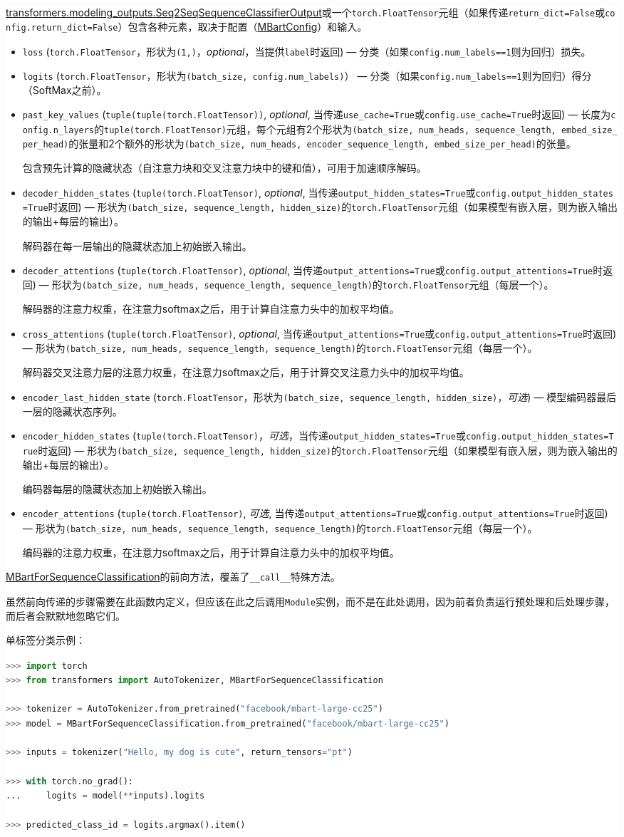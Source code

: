 [transformers.modeling_outputs.Seq2SeqSequenceClassifierOutput](/docs/transformers/v4.37.2/en/main_classes/output#transformers.modeling_outputs.Seq2SeqSequenceClassifierOutput)或一个`torch.FloatTensor`元组（如果传递`return_dict=False`或`config.return_dict=False`）包含各种元素，取决于配置（[MBartConfig](/docs/transformers/v4.37.2/en/model_doc/mbart#transformers.MBartConfig)）和输入。

+   `loss` (`torch.FloatTensor`，形状为`(1,)`，*optional*，当提供`label`时返回) — 分类（如果`config.num_labels==1`则为回归）损失。

+   `logits` (`torch.FloatTensor`，形状为`(batch_size, config.num_labels)`） — 分类（如果`config.num_labels==1`则为回归）得分（SoftMax之前）。

+   `past_key_values` (`tuple(tuple(torch.FloatTensor))`, *optional*, 当传递`use_cache=True`或`config.use_cache=True`时返回) — 长度为`config.n_layers`的`tuple(torch.FloatTensor)`元组，每个元组有2个形状为`(batch_size, num_heads, sequence_length, embed_size_per_head)`的张量和2个额外的形状为`(batch_size, num_heads, encoder_sequence_length, embed_size_per_head)`的张量。

    包含预先计算的隐藏状态（自注意力块和交叉注意力块中的键和值），可用于加速顺序解码。

+   `decoder_hidden_states` (`tuple(torch.FloatTensor)`, *optional*, 当传递`output_hidden_states=True`或`config.output_hidden_states=True`时返回) — 形状为`(batch_size, sequence_length, hidden_size)`的`torch.FloatTensor`元组（如果模型有嵌入层，则为嵌入输出的输出+每层的输出）。

    解码器在每一层输出的隐藏状态加上初始嵌入输出。

+   `decoder_attentions` (`tuple(torch.FloatTensor)`, *optional*, 当传递`output_attentions=True`或`config.output_attentions=True`时返回) — 形状为`(batch_size, num_heads, sequence_length, sequence_length)`的`torch.FloatTensor`元组（每层一个）。

    解码器的注意力权重，在注意力softmax之后，用于计算自注意力头中的加权平均值。

+   `cross_attentions` (`tuple(torch.FloatTensor)`, *optional*, 当传递`output_attentions=True`或`config.output_attentions=True`时返回) — 形状为`(batch_size, num_heads, sequence_length, sequence_length)`的`torch.FloatTensor`元组（每层一个）。

    解码器交叉注意力层的注意力权重，在注意力softmax之后，用于计算交叉注意力头中的加权平均值。

+   `encoder_last_hidden_state` (`torch.FloatTensor`，形状为`(batch_size, sequence_length, hidden_size)`，*可选*) — 模型编码器最后一层的隐藏状态序列。

+   `encoder_hidden_states` (`tuple(torch.FloatTensor)`，*可选*，当传递`output_hidden_states=True`或`config.output_hidden_states=True`时返回) — 形状为`(batch_size, sequence_length, hidden_size)`的`torch.FloatTensor`元组（如果模型有嵌入层，则为嵌入输出的输出+每层的输出）。

    编码器每层的隐藏状态加上初始嵌入输出。

+   `encoder_attentions` (`tuple(torch.FloatTensor)`, *可选*, 当传递`output_attentions=True`或`config.output_attentions=True`时返回) — 形状为`(batch_size, num_heads, sequence_length, sequence_length)`的`torch.FloatTensor`元组（每层一个）。

    编码器的注意力权重，在注意力softmax之后，用于计算自注意力头中的加权平均值。

[MBartForSequenceClassification](/docs/transformers/v4.37.2/en/model_doc/mbart#transformers.MBartForSequenceClassification)的前向方法，覆盖了`__call__`特殊方法。

虽然前向传递的步骤需要在此函数内定义，但应该在此之后调用`Module`实例，而不是在此处调用，因为前者负责运行预处理和后处理步骤，而后者会默默地忽略它们。

单标签分类示例：

```py
>>> import torch
>>> from transformers import AutoTokenizer, MBartForSequenceClassification

>>> tokenizer = AutoTokenizer.from_pretrained("facebook/mbart-large-cc25")
>>> model = MBartForSequenceClassification.from_pretrained("facebook/mbart-large-cc25")

>>> inputs = tokenizer("Hello, my dog is cute", return_tensors="pt")

>>> with torch.no_grad():
...     logits = model(**inputs).logits

>>> predicted_class_id = logits.argmax().item()

```